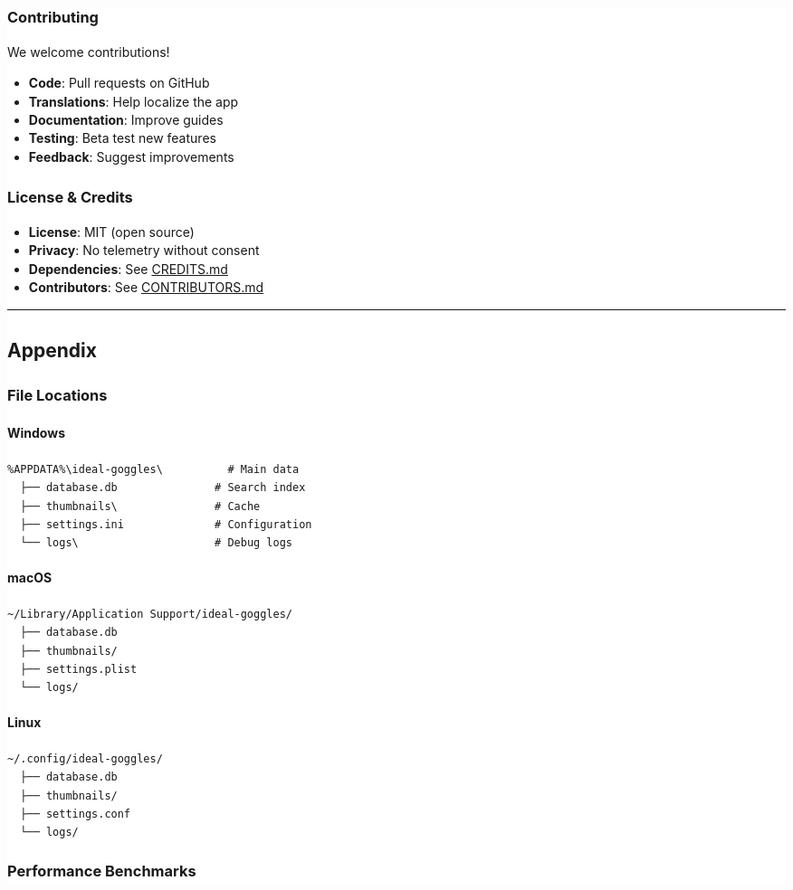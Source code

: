 ### Contributing

We welcome contributions!

- **Code**: Pull requests on GitHub
- **Translations**: Help localize the app
- **Documentation**: Improve guides
- **Testing**: Beta test new features
- **Feedback**: Suggest improvements

### License & Credits

- **License**: MIT (open source)
- **Privacy**: No telemetry without consent
- **Dependencies**: See [CREDITS.md](CREDITS.md)
- **Contributors**: See [CONTRIBUTORS.md](CONTRIBUTORS.md)

---

## Appendix

### File Locations

#### Windows
```
%APPDATA%\ideal-goggles\          # Main data
  ├── database.db               # Search index
  ├── thumbnails\               # Cache
  ├── settings.ini              # Configuration
  └── logs\                     # Debug logs
```

#### macOS
```
~/Library/Application Support/ideal-goggles/
  ├── database.db
  ├── thumbnails/
  ├── settings.plist
  └── logs/
```

#### Linux
```
~/.config/ideal-goggles/
  ├── database.db
  ├── thumbnails/
  ├── settings.conf
  └── logs/
```

### Performance Benchmarks
